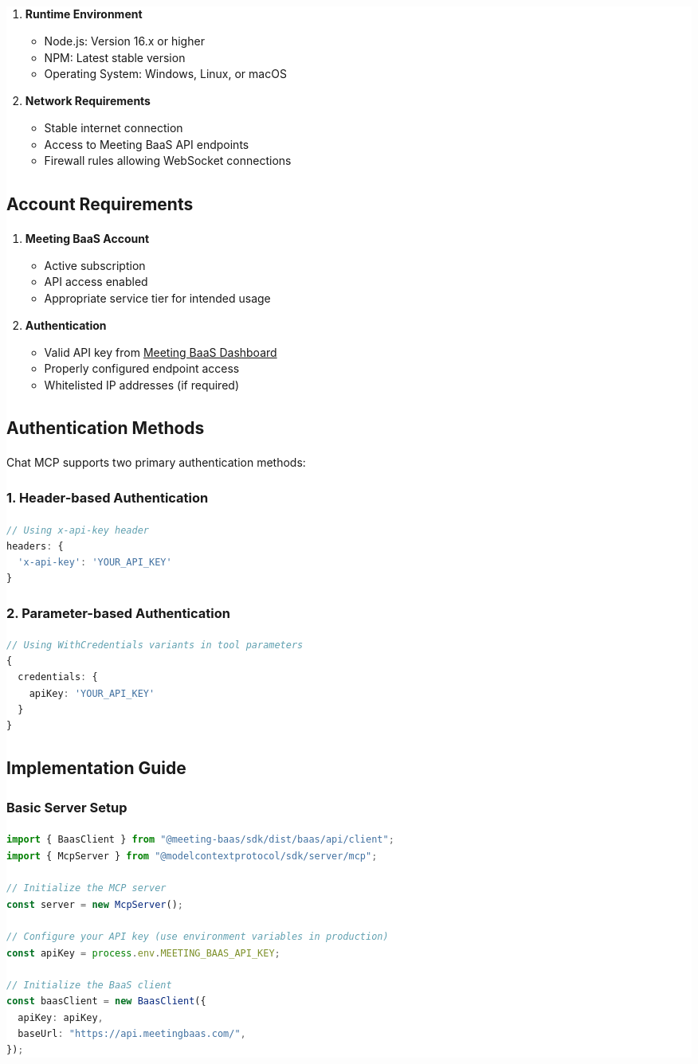 1. **Runtime Environment**
   - Node.js: Version 16.x or higher
   - NPM: Latest stable version
   - Operating System: Windows, Linux, or macOS

2. **Network Requirements**
   - Stable internet connection
   - Access to Meeting BaaS API endpoints
   - Firewall rules allowing WebSocket connections

## Account Requirements

1. **Meeting BaaS Account**
   - Active subscription
   - API access enabled
   - Appropriate service tier for intended usage

2. **Authentication**
   - Valid API key from [Meeting BaaS Dashboard](https://meetingbaas.com)
   - Properly configured endpoint access
   - Whitelisted IP addresses (if required)

## Authentication Methods

Chat MCP supports two primary authentication methods:

### 1. Header-based Authentication
```typescript
// Using x-api-key header
headers: {
  'x-api-key': 'YOUR_API_KEY'
}
```

### 2. Parameter-based Authentication
```typescript
// Using WithCredentials variants in tool parameters
{
  credentials: {
    apiKey: 'YOUR_API_KEY'
  }
}
```

## Implementation Guide

### Basic Server Setup

```typescript
import { BaasClient } from "@meeting-baas/sdk/dist/baas/api/client";
import { McpServer } from "@modelcontextprotocol/sdk/server/mcp";

// Initialize the MCP server
const server = new McpServer();

// Configure your API key (use environment variables in production)
const apiKey = process.env.MEETING_BAAS_API_KEY;

// Initialize the BaaS client
const baasClient = new BaasClient({
  apiKey: apiKey,
  baseUrl: "https://api.meetingbaas.com/",
});

```